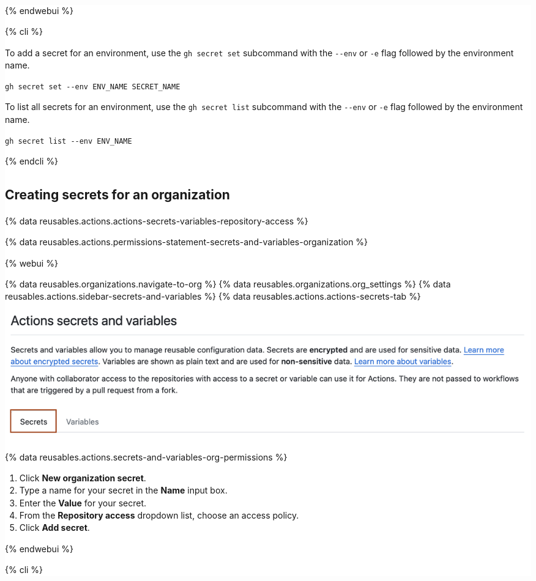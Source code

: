 {% endwebui %}

{% cli %}

To add a secret for an environment, use the `gh secret set` subcommand with the `--env` or `-e` flag followed by the environment name.

```shell
gh secret set --env ENV_NAME SECRET_NAME
```

To list all secrets for an environment, use the `gh secret list` subcommand with the `--env` or `-e` flag followed by the environment name.

```shell
gh secret list --env ENV_NAME
```

{% endcli %}

## Creating secrets for an organization

{% data reusables.actions.actions-secrets-variables-repository-access %}

{% data reusables.actions.permissions-statement-secrets-and-variables-organization %}

{% webui %}

{% data reusables.organizations.navigate-to-org %}
{% data reusables.organizations.org_settings %}
{% data reusables.actions.sidebar-secrets-and-variables %}
{% data reusables.actions.actions-secrets-tab %}

   ![Screenshot of the "Actions secrets and variables" page. The "Secrets" tab is outlined in dark orange.](/assets/images/help/repository/actions-secrets-tab.png)

   {% data reusables.actions.secrets-and-variables-org-permissions %}

1. Click **New organization secret**.
1. Type a name for your secret in the **Name** input box.
1. Enter the **Value** for your secret.
1. From the **Repository access** dropdown list, choose an access policy.
1. Click **Add secret**.

{% endwebui %}

{% cli %}
